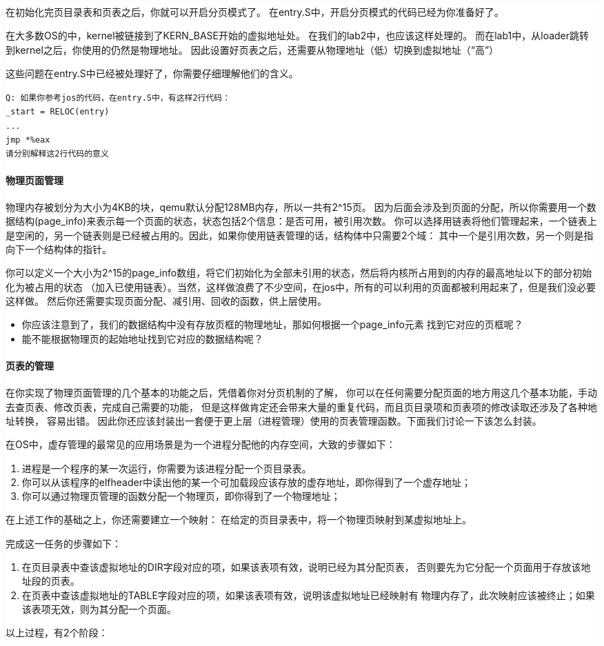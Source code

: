 在初始化完页目录表和页表之后，你就可以开启分页模式了。
在entry.S中，开启分页模式的代码已经为你准备好了。

在大多数OS的中，kernel被链接到了KERN_BASE开始的虚拟地址处。
在我们的lab2中，也应该这样处理的。
而在lab1中，从loader跳转到kernel之后，你使用的仍然是物理地址。
因此设置好页表之后，还需要从物理地址（低）切换到虚拟地址（“高”）

这些问题在entry.S中已经被处理好了，你需要仔细理解他们的含义。

```
Q: 如果你参考jos的代码，在entry.S中，有这样2行代码：
_start = RELOC(entry)
...
jmp *%eax
请分别解释这2行代码的意义
```

#### 物理页面管理
物理内存被划分为大小为4KB的块，qemu默认分配128MB内存，所以一共有2^15页。
因为后面会涉及到页面的分配，所以你需要用一个数据结构(page_info)来表示每一个页面的状态，状态包括2个信息：是否可用，被引用次数。
你可以选择用链表将他们管理起来，一个链表上是空闲的，另一个链表则是已经被占用的。因此，如果你使用链表管理的话，结构体中只需要2个域：
其中一个是引用次数，另一个则是指向下一个结构体的指针。

你可以定义一个大小为2^15的page_info数组，将它们初始化为全部未引用的状态，然后将内核所占用到的内存的最高地址以下的部分初始化为被占用的状态
（加入已使用链表）。当然，这样做浪费了不少空间，在jos中，所有的可以利用的页面都被利用起来了，但是我们没必要这样做。
然后你还需要实现页面分配、减引用、回收的函数，供上层使用。

- 你应该注意到了，我们的数据结构中没有存放页框的物理地址，那如何根据一个page_info元素
找到它对应的页框呢？
- 能不能根据物理页的起始地址找到它对应的数据结构呢？

#### 页表的管理

在你实现了物理页面管理的几个基本的功能之后，凭借着你对分页机制的了解，
你可以在任何需要分配页面的地方用这几个基本功能，手动去查页表、修改页表，完成自己需要的功能，
但是这样做肯定还会带来大量的重复代码，而且页目录项和页表项的修改读取还涉及了各种地址转换，
容易出错。
因此你还应该封装出一套便于更上层（进程管理）使用的页表管理函数。下面我们讨论一下该怎么封装。

在OS中，虚存管理的最常见的应用场景是为一个进程分配他的内存空间，大致的步骤如下：

1. 进程是一个程序的某一次运行，你需要为该进程分配一个页目录表。
2. 你可以从该程序的elfheader中读出他的某一个可加载段应该存放的虚存地址，即你得到了一个虚存地址；
3. 你可以通过物理页管理的函数分配一个物理页，即你得到了一个物理地址；

在上述工作的基础之上，你还需要建立一个映射：
在给定的页目录表中，将一个物理页映射到某虚拟地址上。

完成这一任务的步骤如下：

1. 在页目录表中查该虚拟地址的DIR字段对应的项，如果该表项有效，说明已经为其分配页表，
否则要先为它分配一个页面用于存放该地址段的页表。
2. 在页表中查该虚拟地址的TABLE字段对应的项，如果该表项有效，说明该虚拟地址已经映射有
物理内存了，此次映射应该被终止；如果该表项无效，则为其分配一个页面。

以上过程，有2个阶段：
